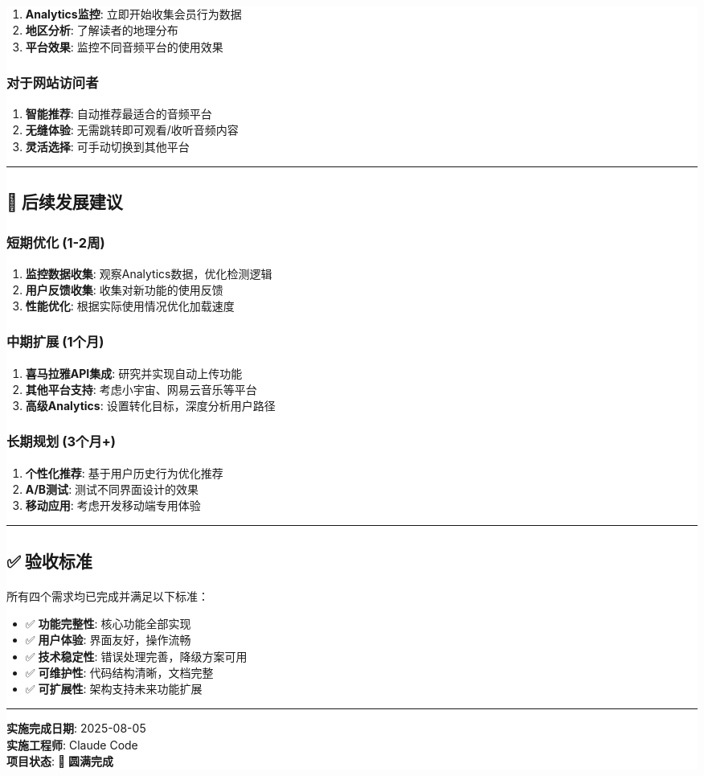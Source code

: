 1. **Analytics监控**: 立即开始收集会员行为数据
2. **地区分析**: 了解读者的地理分布
3. **平台效果**: 监控不同音频平台的使用效果

### 对于网站访问者

1. **智能推荐**: 自动推荐最适合的音频平台
2. **无缝体验**: 无需跳转即可观看/收听音频内容  
3. **灵活选择**: 可手动切换到其他平台

---

## 🔮 后续发展建议

### 短期优化 (1-2周)

1. **监控数据收集**: 观察Analytics数据，优化检测逻辑
2. **用户反馈收集**: 收集对新功能的使用反馈
3. **性能优化**: 根据实际使用情况优化加载速度

### 中期扩展 (1个月)

1. **喜马拉雅API集成**: 研究并实现自动上传功能
2. **其他平台支持**: 考虑小宇宙、网易云音乐等平台
3. **高级Analytics**: 设置转化目标，深度分析用户路径

### 长期规划 (3个月+)

1. **个性化推荐**: 基于用户历史行为优化推荐
2. **A/B测试**: 测试不同界面设计的效果
3. **移动应用**: 考虑开发移动端专用体验

---

## ✅ 验收标准

所有四个需求均已完成并满足以下标准：

- ✅ **功能完整性**: 核心功能全部实现
- ✅ **用户体验**: 界面友好，操作流畅
- ✅ **技术稳定性**: 错误处理完善，降级方案可用
- ✅ **可维护性**: 代码结构清晰，文档完整
- ✅ **可扩展性**: 架构支持未来功能扩展

---

**实施完成日期**: 2025-08-05  
**实施工程师**: Claude Code  
**项目状态**: 🎉 **圆满完成**